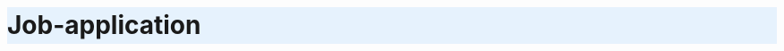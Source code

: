 # Job-application
<!DOCTYPE html>
<html lang="en">
<head>
  <meta charset="UTF-8">
  <meta name="viewport" content="width=device-width, initial-scale=1.0">
  <title>Job Application</title>
</head>
  
<style>
  *{
    margin: 0;
    padding: 0;
    box-sizing: border-box;
  }
  body{
    background-color: rgb(230, 242, 253);
  }
  .container{
    margin: 0 auto;
   max-width: 900px;
  }
  .contentbox{
    max-width: 600px;
    padding: 20px;
    background-color: white;
    margin: 0 auto;
    margin-top: 50px;
    box-shadow:4px 3px 5px black ;
    border-radius: 10px;
  }
  .small{
    font-size: 20px;
    padding-left: 10px;
  }
  .formcontainer{
    display: grid;
    grid-template-columns: repeat(auto-fit,minmax(200px,1fr));
    gap: 20px;
    margin-top: 20px;
  }
  .form_control{
    display: flex;
    flex-direction: column;
  }
  label{
    font-size: 15px;
    margin-bottom: 5px;
  }
  input,select,textarea{
    padding: 6px 10px;
    border: 1px solid black;
    border-radius: 4px;
    font-size: 15px;
  }
  input,textarea:focus{
    outline-color: rgb(241, 59, 59);
  }
  .button{
    display: flex;
    justify-content: flex-end;
  }